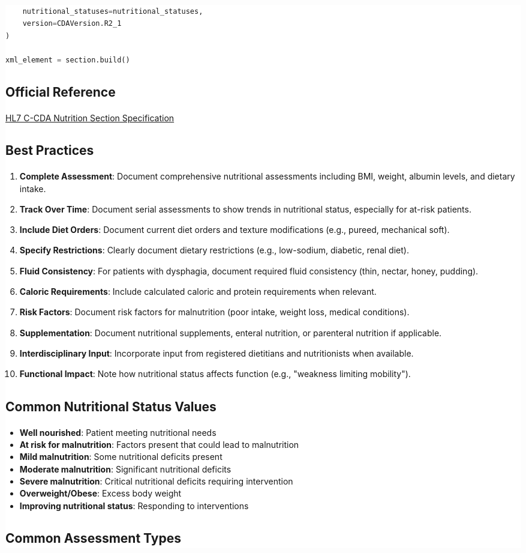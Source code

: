 ```python
    nutritional_statuses=nutritional_statuses,
    version=CDAVersion.R2_1
)

xml_element = section.build()
```

## Official Reference

[HL7 C-CDA Nutrition Section Specification](https://www.hl7.org/ccdasearch/templates/2.16.840.1.113883.10.20.22.2.57.html)

## Best Practices

1. **Complete Assessment**: Document comprehensive nutritional assessments including BMI, weight, albumin levels, and dietary intake.

2. **Track Over Time**: Document serial assessments to show trends in nutritional status, especially for at-risk patients.

3. **Include Diet Orders**: Document current diet orders and texture modifications (e.g., pureed, mechanical soft).

4. **Specify Restrictions**: Clearly document dietary restrictions (e.g., low-sodium, diabetic, renal diet).

5. **Fluid Consistency**: For patients with dysphagia, document required fluid consistency (thin, nectar, honey, pudding).

6. **Caloric Requirements**: Include calculated caloric and protein requirements when relevant.

7. **Risk Factors**: Document risk factors for malnutrition (poor intake, weight loss, medical conditions).

8. **Supplementation**: Document nutritional supplements, enteral nutrition, or parenteral nutrition if applicable.

9. **Interdisciplinary Input**: Incorporate input from registered dietitians and nutritionists when available.

10. **Functional Impact**: Note how nutritional status affects function (e.g., "weakness limiting mobility").

## Common Nutritional Status Values

- **Well nourished**: Patient meeting nutritional needs
- **At risk for malnutrition**: Factors present that could lead to malnutrition
- **Mild malnutrition**: Some nutritional deficits present
- **Moderate malnutrition**: Significant nutritional deficits
- **Severe malnutrition**: Critical nutritional deficits requiring intervention
- **Overweight/Obese**: Excess body weight
- **Improving nutritional status**: Responding to interventions

## Common Assessment Types
